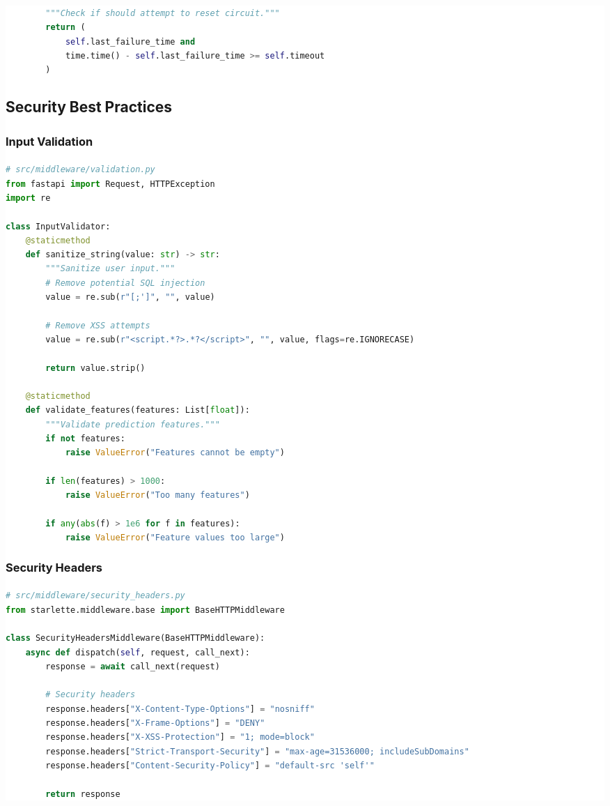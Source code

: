 ```python
        """Check if should attempt to reset circuit."""
        return (
            self.last_failure_time and
            time.time() - self.last_failure_time >= self.timeout
        )
```

## Security Best Practices

### Input Validation

```python
# src/middleware/validation.py
from fastapi import Request, HTTPException
import re

class InputValidator:
    @staticmethod
    def sanitize_string(value: str) -> str:
        """Sanitize user input."""
        # Remove potential SQL injection
        value = re.sub(r"[;']", "", value)

        # Remove XSS attempts
        value = re.sub(r"<script.*?>.*?</script>", "", value, flags=re.IGNORECASE)

        return value.strip()

    @staticmethod
    def validate_features(features: List[float]):
        """Validate prediction features."""
        if not features:
            raise ValueError("Features cannot be empty")

        if len(features) > 1000:
            raise ValueError("Too many features")

        if any(abs(f) > 1e6 for f in features):
            raise ValueError("Feature values too large")
```

### Security Headers

```python
# src/middleware/security_headers.py
from starlette.middleware.base import BaseHTTPMiddleware

class SecurityHeadersMiddleware(BaseHTTPMiddleware):
    async def dispatch(self, request, call_next):
        response = await call_next(request)

        # Security headers
        response.headers["X-Content-Type-Options"] = "nosniff"
        response.headers["X-Frame-Options"] = "DENY"
        response.headers["X-XSS-Protection"] = "1; mode=block"
        response.headers["Strict-Transport-Security"] = "max-age=31536000; includeSubDomains"
        response.headers["Content-Security-Policy"] = "default-src 'self'"

        return response
```
